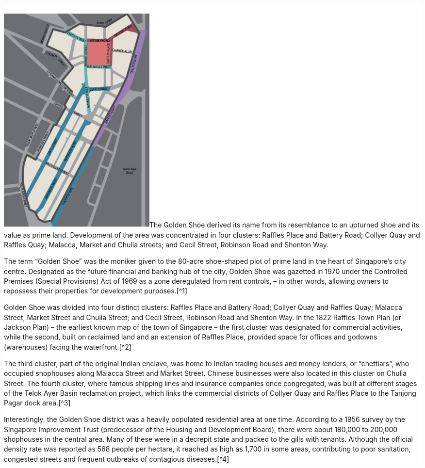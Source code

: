 <div style="background-color: white;"><br><img style="width:300px" src="/images/Vol-12-issue-3/as-good-as-gold/01-as-good-as-gold.jpg">The Golden Shoe derived its name from its resemblance to an upturned shoe and its value as prime land. Development of the area was concentrated in four clusters: Raffles Place and Battery Road; Collyer Quay and Raffles Quay; Malacca, Market and Chulia streets; and Cecil Street, Robinson Road and Shenton Way.</div>

The term “Golden Shoe” was the moniker given to the 80-acre shoe-shaped plot of prime land in the heart of Singapore’s city centre. Designated as the future financial and banking hub of the city, Golden Shoe was gazetted in 1970 under the Controlled Premises (Special Provisions) Act of 1969 as a zone deregulated from rent controls, – in other words, allowing owners to repossess their properties for development purposes.[^1]

Golden Shoe was divided into four distinct clusters: Raffles Place and Battery Road; Collyer Quay and Raffles Quay; Malacca Street, Market Street and Chulia Street; and Cecil Street, Robinson Road and Shenton Way. In the 1822 Raffles Town Plan (or Jackson Plan) – the earliest known map of the town of Singapore – the first cluster was designated for commercial activities, while the second, built on reclaimed land and an extension of Raffles Place, provided space for offices and godowns (warehouses) facing the waterfront.[^2]

The third cluster, part of the original Indian enclave, was home to Indian trading houses and money lenders, or “chettiars”, who occupied shophouses along Malacca Street and Market Street. Chinese businesses were also located in this cluster on Chulia Street. The fourth cluster, where famous shipping lines and insurance companies once congregated, was built at different stages of the Telok Ayer Basin reclamation project, which links the commercial districts of Collyer Quay and Raffles Place to the Tanjong Pagar dock area.[^3]

Interestingly, the Golden Shoe district was a heavily populated residential area at one time. According to a 1956 survey by the Singapore Improvement Trust (predecessor of the Housing and Development Board), there were about 180,000 to 200,000 shophouses in the central area. Many of these were in a decrepit state and packed to the gills with tenants. Although the official density rate was reported as 568 people per hectare, it reached as high as 1,700 in some areas, contributing to poor sanitation, congested streets and frequent outbreaks of contagious diseases.[^4]
